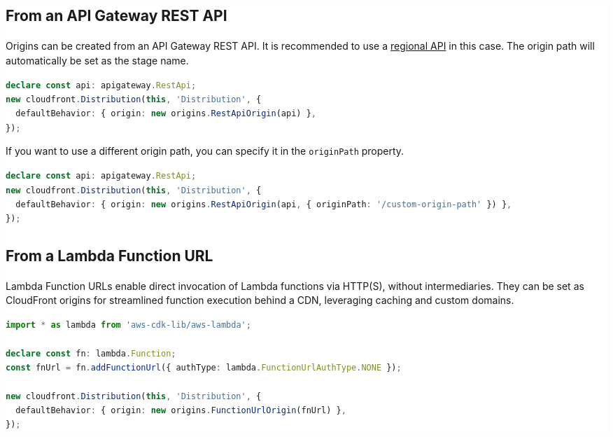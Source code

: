 ## From an API Gateway REST API

Origins can be created from an API Gateway REST API. It is recommended to use a
[regional API](https://docs.aws.amazon.com/apigateway/latest/developerguide/api-gateway-api-endpoint-types.html) in this case. The origin path will automatically be set as the stage name.

```ts
declare const api: apigateway.RestApi;
new cloudfront.Distribution(this, 'Distribution', {
  defaultBehavior: { origin: new origins.RestApiOrigin(api) },
});
```

If you want to use a different origin path, you can specify it in the `originPath` property.

```ts
declare const api: apigateway.RestApi;
new cloudfront.Distribution(this, 'Distribution', {
  defaultBehavior: { origin: new origins.RestApiOrigin(api, { originPath: '/custom-origin-path' }) },
});
```

## From a Lambda Function URL

Lambda Function URLs enable direct invocation of Lambda functions via HTTP(S), without intermediaries. They can be set as CloudFront origins for streamlined function execution behind a CDN, leveraging caching and custom domains.

```ts
import * as lambda from 'aws-cdk-lib/aws-lambda';

declare const fn: lambda.Function;
const fnUrl = fn.addFunctionUrl({ authType: lambda.FunctionUrlAuthType.NONE });

new cloudfront.Distribution(this, 'Distribution', {
  defaultBehavior: { origin: new origins.FunctionUrlOrigin(fnUrl) },
});
```
